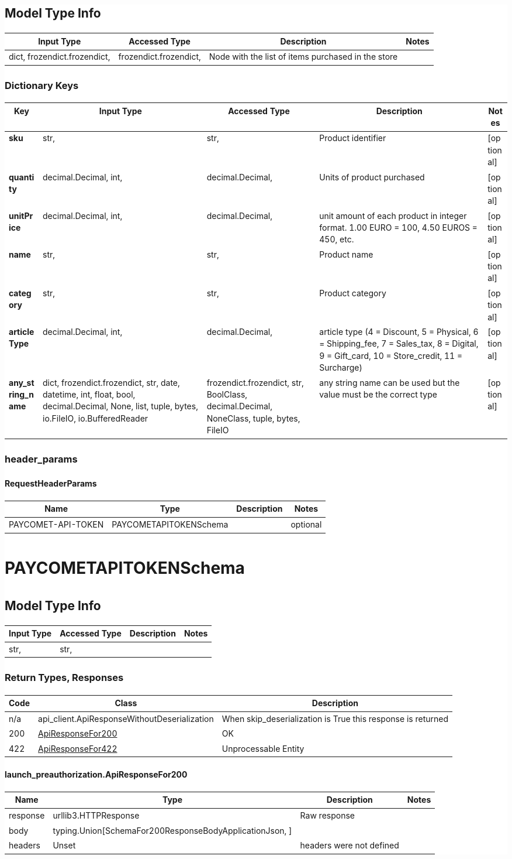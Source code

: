 ## Model Type Info
Input Type | Accessed Type | Description | Notes
------------ | ------------- | ------------- | -------------
dict, frozendict.frozendict,  | frozendict.frozendict,  | Node with the list of items purchased in the store | 

### Dictionary Keys
Key | Input Type | Accessed Type | Description | Notes
------------ | ------------- | ------------- | ------------- | -------------
**sku** | str,  | str,  | Product identifier | [optional] 
**quantity** | decimal.Decimal, int,  | decimal.Decimal,  | Units of product purchased | [optional] 
**unitPrice** | decimal.Decimal, int,  | decimal.Decimal,  | unit amount of each product in integer format. 1.00 EURO &#x3D; 100, 4.50 EUROS &#x3D; 450, etc. | [optional] 
**name** | str,  | str,  | Product name | [optional] 
**category** | str,  | str,  | Product category | [optional] 
**articleType** | decimal.Decimal, int,  | decimal.Decimal,  | article type (4 &#x3D; Discount, 5 &#x3D; Physical, 6 &#x3D; Shipping_fee, 7 &#x3D; Sales_tax, 8 &#x3D; Digital, 9 &#x3D; Gift_card, 10 &#x3D; Store_credit, 11 &#x3D; Surcharge) | [optional] 
**any_string_name** | dict, frozendict.frozendict, str, date, datetime, int, float, bool, decimal.Decimal, None, list, tuple, bytes, io.FileIO, io.BufferedReader | frozendict.frozendict, str, BoolClass, decimal.Decimal, NoneClass, tuple, bytes, FileIO | any string name can be used but the value must be the correct type | [optional]

### header_params
#### RequestHeaderParams

Name | Type | Description  | Notes
------------- | ------------- | ------------- | -------------
PAYCOMET-API-TOKEN | PAYCOMETAPITOKENSchema | | optional

# PAYCOMETAPITOKENSchema

## Model Type Info
Input Type | Accessed Type | Description | Notes
------------ | ------------- | ------------- | -------------
str,  | str,  |  | 

### Return Types, Responses

Code | Class | Description
------------- | ------------- | -------------
n/a | api_client.ApiResponseWithoutDeserialization | When skip_deserialization is True this response is returned
200 | [ApiResponseFor200](#launch_preauthorization.ApiResponseFor200) | OK
422 | [ApiResponseFor422](#launch_preauthorization.ApiResponseFor422) | Unprocessable Entity

#### launch_preauthorization.ApiResponseFor200
Name | Type | Description  | Notes
------------- | ------------- | ------------- | -------------
response | urllib3.HTTPResponse | Raw response |
body | typing.Union[SchemaFor200ResponseBodyApplicationJson, ] |  |
headers | Unset | headers were not defined |
